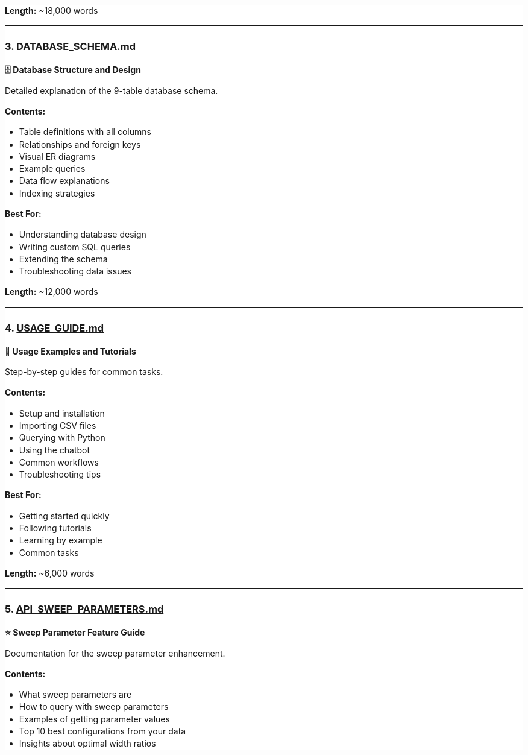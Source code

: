 **Length:** ~18,000 words

---

### 3. [DATABASE_SCHEMA.md](DATABASE_SCHEMA.md)
**🗄️ Database Structure and Design**

Detailed explanation of the 9-table database schema.

**Contents:**
- Table definitions with all columns
- Relationships and foreign keys
- Visual ER diagrams
- Example queries
- Data flow explanations
- Indexing strategies

**Best For:**
- Understanding database design
- Writing custom SQL queries
- Extending the schema
- Troubleshooting data issues

**Length:** ~12,000 words

---

### 4. [USAGE_GUIDE.md](USAGE_GUIDE.md)
**📝 Usage Examples and Tutorials**

Step-by-step guides for common tasks.

**Contents:**
- Setup and installation
- Importing CSV files
- Querying with Python
- Using the chatbot
- Common workflows
- Troubleshooting tips

**Best For:**
- Getting started quickly
- Following tutorials
- Learning by example
- Common tasks

**Length:** ~6,000 words

---

### 5. [API_SWEEP_PARAMETERS.md](API_SWEEP_PARAMETERS.md)
**⭐ Sweep Parameter Feature Guide**

Documentation for the sweep parameter enhancement.

**Contents:**
- What sweep parameters are
- How to query with sweep parameters
- Examples of getting parameter values
- Top 10 best configurations from your data
- Insights about optimal width ratios
